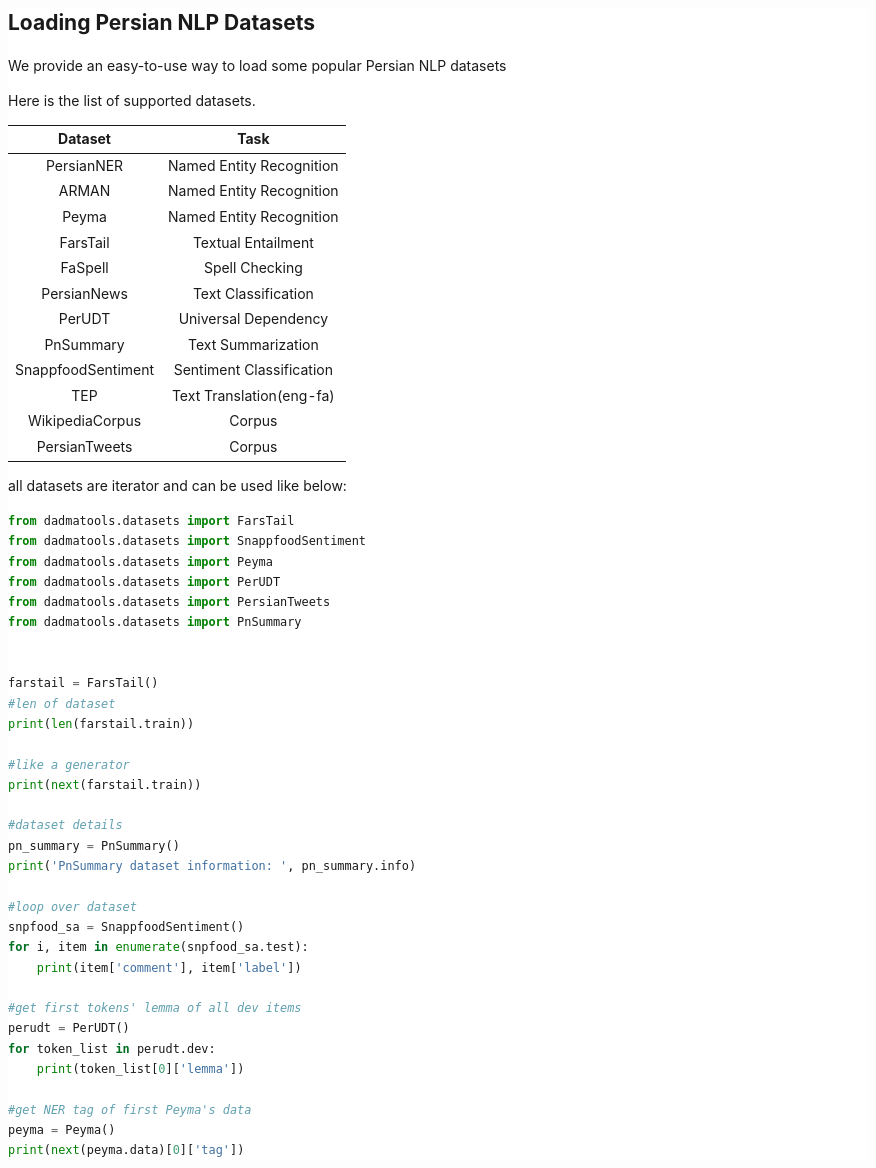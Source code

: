 
## Loading Persian NLP Datasets
We provide an easy-to-use way to load some popular Persian NLP datasets

Here is the list of supported datasets.

   |    Dataset             | Task 
|       :----------------:               |  :----------------:   
   |    PersianNER           |   Named Entity Recognition   | 
   |       ARMAN             |   Named Entity Recognition
   |       Peyma             | Named Entity Recognition
  |       FarsTail           | Textual Entailment
 |        FaSpell           | Spell Checking
  |      PersianNews        | Text Classification
  |       PerUDT            | Universal Dependency
  |      PnSummary          | Text Summarization
  |    SnappfoodSentiment   | Sentiment Classification
  |           TEP           | Text Translation(eng-fa)
| WikipediaCorpus               | Corpus
| PersianTweets           | Corpus


all datasets are iterator and can be used like below:
```python
from dadmatools.datasets import FarsTail
from dadmatools.datasets import SnappfoodSentiment
from dadmatools.datasets import Peyma
from dadmatools.datasets import PerUDT
from dadmatools.datasets import PersianTweets
from dadmatools.datasets import PnSummary


farstail = FarsTail()
#len of dataset
print(len(farstail.train))

#like a generator
print(next(farstail.train))

#dataset details
pn_summary = PnSummary()
print('PnSummary dataset information: ', pn_summary.info)

#loop over dataset
snpfood_sa = SnappfoodSentiment()
for i, item in enumerate(snpfood_sa.test):
    print(item['comment'], item['label'])

#get first tokens' lemma of all dev items
perudt = PerUDT()
for token_list in perudt.dev:
    print(token_list[0]['lemma'])

#get NER tag of first Peyma's data
peyma = Peyma()
print(next(peyma.data)[0]['tag'])

```
